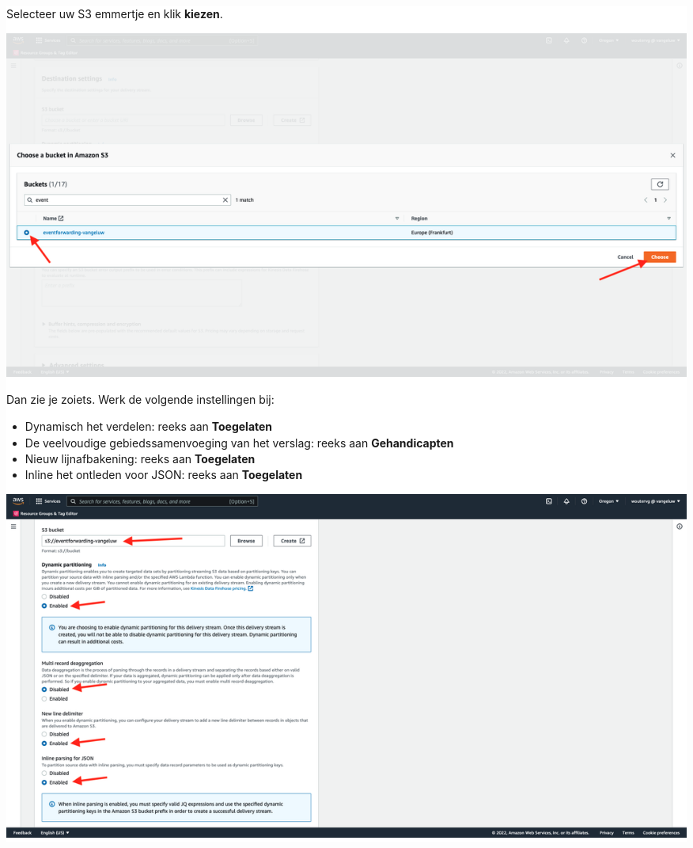 Selecteer uw S3 emmertje en klik **kiezen**.

![ ETL ](./images/kinesis12.png)

Dan zie je zoiets. Werk de volgende instellingen bij:

- Dynamisch het verdelen: reeks aan **Toegelaten**
- De veelvoudige gebiedssamenvoeging van het verslag: reeks aan **Gehandicapten**
- Nieuw lijnafbakening: reeks aan **Toegelaten**
- Inline het ontleden voor JSON: reeks aan **Toegelaten**

![ ETL ](./images/kinesis13.png)
